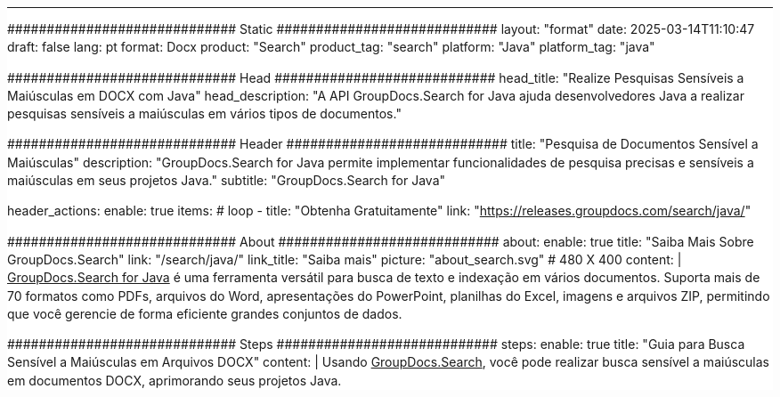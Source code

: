 
---
############################# Static ############################
layout: "format"
date:  2025-03-14T11:10:47
draft: false
lang: pt
format: Docx
product: "Search"
product_tag: "search"
platform: "Java"
platform_tag: "java"

############################# Head ############################
head_title: "Realize Pesquisas Sensíveis a Maiúsculas em DOCX com Java"
head_description: "A API GroupDocs.Search for Java ajuda desenvolvedores Java a realizar pesquisas sensíveis a maiúsculas em vários tipos de documentos."

############################# Header ############################
title: "Pesquisa de Documentos Sensível a Maiúsculas" 
description: "GroupDocs.Search for Java permite implementar funcionalidades de pesquisa precisas e sensíveis a maiúsculas em seus projetos Java."
subtitle: "GroupDocs.Search for Java" 

header_actions:
  enable: true
  items:
    #  loop
    - title: "Obtenha Gratuitamente"
      link: "https://releases.groupdocs.com/search/java/"
      
############################# About ############################
about:
    enable: true
    title: "Saiba Mais Sobre GroupDocs.Search"
    link: "/search/java/"
    link_title: "Saiba mais"
    picture: "about_search.svg" # 480 X 400
    content: |
       [GroupDocs.Search for Java](/search/java/) é uma ferramenta versátil para busca de texto e indexação em vários documentos. Suporta mais de 70 formatos como PDFs, arquivos do Word, apresentações do PowerPoint, planilhas do Excel, imagens e arquivos ZIP, permitindo que você gerencie de forma eficiente grandes conjuntos de dados.

############################# Steps ############################
steps:
    enable: true
    title: "Guia para Busca Sensível a Maiúsculas em Arquivos DOCX"
    content: |
      Usando [GroupDocs.Search](/search/java/), você pode realizar busca sensível a maiúsculas em documentos DOCX, aprimorando seus projetos Java.
      